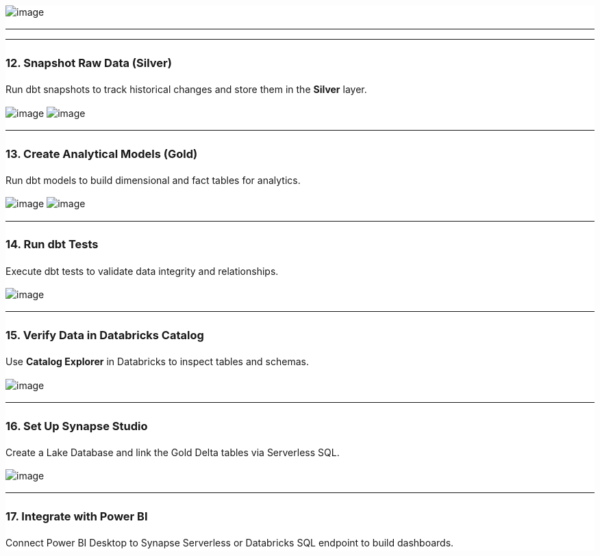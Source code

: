 <img width="1198" height="487" alt="image" src="https://github.com/user-attachments/assets/4eb7202b-444e-47f5-8e83-c3b5a76bfcf0" />

---

---

### 12. Snapshot Raw Data (Silver)
Run dbt snapshots to track historical changes and store them in the **Silver** layer.

<img width="828" height="356" alt="image" src="https://github.com/user-attachments/assets/e4801735-8f69-4f79-bee6-075ffa2cbd5d" />

<img width="1032" height="581" alt="image" src="https://github.com/user-attachments/assets/77b6174d-cf22-4a4b-93df-5988972f65c9" />


---

### 13. Create Analytical Models (Gold)
Run dbt models to build dimensional and fact tables for analytics.

<img width="820" height="751" alt="image" src="https://github.com/user-attachments/assets/522f918d-6027-4063-9dd6-d7eef59cd96f" />

<img width="1023" height="755" alt="image" src="https://github.com/user-attachments/assets/155f270c-1c5a-43f8-b7ee-3215106c82ee" />


---

### 14. Run dbt Tests
Execute dbt tests to validate data integrity and relationships.

<img width="821" height="482" alt="image" src="https://github.com/user-attachments/assets/a609a3fd-8d63-4b45-b8e1-30a10fe442bb" />

---

### 15. Verify Data in Databricks Catalog
Use **Catalog Explorer** in Databricks to inspect tables and schemas.

<img width="724" height="700" alt="image" src="https://github.com/user-attachments/assets/b208e51f-cb99-42f7-8d69-57734a20ce8d" />



---

### 16. Set Up Synapse Studio
Create a Lake Database and link the Gold Delta tables via Serverless SQL.

<img width="2219" height="1183" alt="image" src="https://github.com/user-attachments/assets/dc68b5b1-ad4f-4512-b42a-15c681fd6c37" />


---

### 17. Integrate with Power BI
Connect Power BI Desktop to Synapse Serverless or Databricks SQL endpoint to build dashboards.

